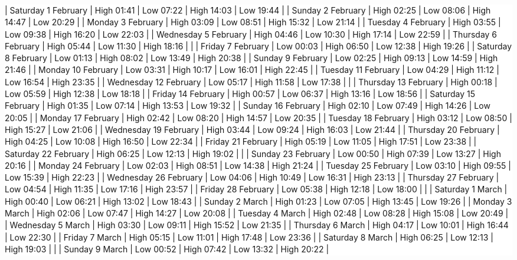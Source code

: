 | Saturday 1 February | High 01:41 | Low 07:22 | High 14:03 | Low 19:44 | 
| Sunday 2 February | High 02:25 | Low 08:06 | High 14:47 | Low 20:29 | 
| Monday 3 February | High 03:09 | Low 08:51 | High 15:32 | Low 21:14 | 
| Tuesday 4 February | High 03:55 | Low 09:38 | High 16:20 | Low 22:03 | 
| Wednesday 5 February | High 04:46 | Low 10:30 | High 17:14 | Low 22:59 | 
| Thursday 6 February | High 05:44 | Low 11:30 | High 18:16 |  | 
| Friday 7 February | Low 00:03 | High 06:50 | Low 12:38 | High 19:26 | 
| Saturday 8 February | Low 01:13 | High 08:02 | Low 13:49 | High 20:38 | 
| Sunday 9 February | Low 02:25 | High 09:13 | Low 14:59 | High 21:46 | 
| Monday 10 February | Low 03:31 | High 10:17 | Low 16:01 | High 22:45 | 
| Tuesday 11 February | Low 04:29 | High 11:12 | Low 16:54 | High 23:35 | 
| Wednesday 12 February | Low 05:17 | High 11:58 | Low 17:38 |  | 
| Thursday 13 February | High 00:18 | Low 05:59 | High 12:38 | Low 18:18 | 
| Friday 14 February | High 00:57 | Low 06:37 | High 13:16 | Low 18:56 | 
| Saturday 15 February | High 01:35 | Low 07:14 | High 13:53 | Low 19:32 | 
| Sunday 16 February | High 02:10 | Low 07:49 | High 14:26 | Low 20:05 | 
| Monday 17 February | High 02:42 | Low 08:20 | High 14:57 | Low 20:35 | 
| Tuesday 18 February | High 03:12 | Low 08:50 | High 15:27 | Low 21:06 | 
| Wednesday 19 February | High 03:44 | Low 09:24 | High 16:03 | Low 21:44 | 
| Thursday 20 February | High 04:25 | Low 10:08 | High 16:50 | Low 22:34 | 
| Friday 21 February | High 05:19 | Low 11:05 | High 17:51 | Low 23:38 | 
| Saturday 22 February | High 06:25 | Low 12:13 | High 19:02 |  | 
| Sunday 23 February | Low 00:50 | High 07:39 | Low 13:27 | High 20:16 | 
| Monday 24 February | Low 02:03 | High 08:51 | Low 14:38 | High 21:24 | 
| Tuesday 25 February | Low 03:10 | High 09:55 | Low 15:39 | High 22:23 | 
| Wednesday 26 February | Low 04:06 | High 10:49 | Low 16:31 | High 23:13 | 
| Thursday 27 February | Low 04:54 | High 11:35 | Low 17:16 | High 23:57 | 
| Friday 28 February | Low 05:38 | High 12:18 | Low 18:00 |  | 
| Saturday 1 March | High 00:40 | Low 06:21 | High 13:02 | Low 18:43 | 
| Sunday 2 March | High 01:23 | Low 07:05 | High 13:45 | Low 19:26 | 
| Monday 3 March | High 02:06 | Low 07:47 | High 14:27 | Low 20:08 | 
| Tuesday 4 March | High 02:48 | Low 08:28 | High 15:08 | Low 20:49 | 
| Wednesday 5 March | High 03:30 | Low 09:11 | High 15:52 | Low 21:35 | 
| Thursday 6 March | High 04:17 | Low 10:01 | High 16:44 | Low 22:30 | 
| Friday 7 March | High 05:15 | Low 11:01 | High 17:48 | Low 23:36 | 
| Saturday 8 March | High 06:25 | Low 12:13 | High 19:03 |  | 
| Sunday 9 March | Low 00:52 | High 07:42 | Low 13:32 | High 20:22 | 